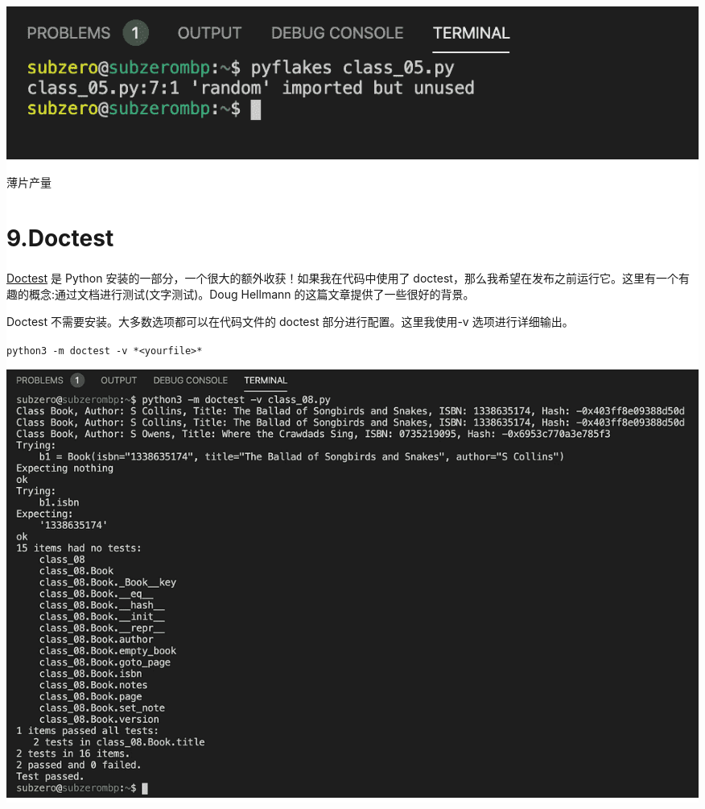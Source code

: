 ![](img/c50811681f5a907d029fadd6212b4fe1.png)

薄片产量

# 9.Doctest

[Doctest](https://docs.python.org/3/library/doctest.html) 是 Python 安装的一部分，一个很大的额外收获！如果我在代码中使用了 doctest，那么我希望在发布之前运行它。这里有一个有趣的概念:通过文档进行测试(文字测试)。Doug Hellmann 的这篇文章提供了一些很好的背景。

Doctest 不需要安装。大多数选项都可以在代码文件的 doctest 部分进行配置。这里我使用-v 选项进行详细输出。

```
python3 -m doctest -v *<yourfile>*
```

![](img/8615c5de2e616539801ccee741e3198c.png)
